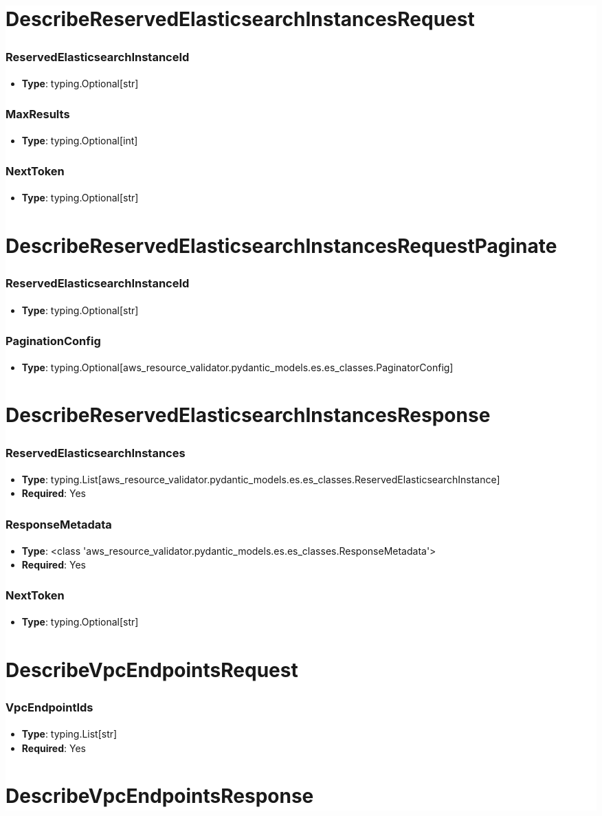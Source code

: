 
# DescribeReservedElasticsearchInstancesRequest

### ReservedElasticsearchInstanceId
- **Type**: typing.Optional[str]

### MaxResults
- **Type**: typing.Optional[int]

### NextToken
- **Type**: typing.Optional[str]


# DescribeReservedElasticsearchInstancesRequestPaginate

### ReservedElasticsearchInstanceId
- **Type**: typing.Optional[str]

### PaginationConfig
- **Type**: typing.Optional[aws_resource_validator.pydantic_models.es.es_classes.PaginatorConfig]


# DescribeReservedElasticsearchInstancesResponse

### ReservedElasticsearchInstances
- **Type**: typing.List[aws_resource_validator.pydantic_models.es.es_classes.ReservedElasticsearchInstance]
- **Required**: Yes

### ResponseMetadata
- **Type**: <class 'aws_resource_validator.pydantic_models.es.es_classes.ResponseMetadata'>
- **Required**: Yes

### NextToken
- **Type**: typing.Optional[str]


# DescribeVpcEndpointsRequest

### VpcEndpointIds
- **Type**: typing.List[str]
- **Required**: Yes


# DescribeVpcEndpointsResponse
